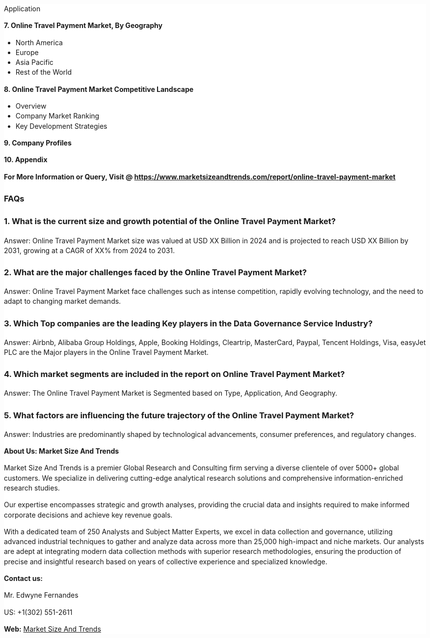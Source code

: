 Application</span></strong></p></div><div class="" data-test-id=""><p><strong><span class="">7. Online Travel Payment Market, By Geography</span></strong></p></div><div class="" data-test-id=""><ul><li><span class="">North America</span></li><li><span class="">Europe</span></li><li><span class="">Asia Pacific</span></li><li><span class="">Rest of the World</span></li></ul></div><div class="" data-test-id=""><p><strong><span class="">8. Online Travel Payment Market Competitive Landscape</span></strong></p></div><div class="" data-test-id=""><ul><li><span class="">Overview</span></li><li><span class="">Company Market Ranking</span></li><li><span class="">Key Development Strategies</span></li></ul></div><div class="" data-test-id=""><p><strong><span class="">9. Company Profiles</span></strong></p></div><div class="" data-test-id=""><p><strong><span class="">10. Appendix</span></strong></p></div><div class="" data-test-id=""><p><strong><span class="">For More Information or Query, Visit @ <a href="https://www.marketsizeandtrends.com/report/online-travel-payment-market" target="_blank">https://www.marketsizeandtrends.com/report/online-travel-payment-market</a></span></strong></p></div><div class="" data-test-id=""><div class="article-main__content" data-test-id="publishing-text-block"><h3><strong><span class="">FAQs</span></strong></h3></div><div class="article-main__content" data-test-id="publishing-text-block"><h3><span class="">1. What is the current size and growth potential of the Online Travel Payment Market?</span></h3></div><div class="article-main__content" data-test-id="publishing-text-block"><p><span class="font-[700]">Answer</span><span class="">: Online Travel Payment Market size was valued at USD XX Billion in 2024 and is projected to reach USD XX Billion by 2031, growing at a CAGR of XX% from 2024 to 2031.</span></p></div><div class="article-main__content" data-test-id="publishing-text-block"><h3><span class="">2. What are the major challenges faced by the Online Travel Payment Market?</span></h3></div><div class="article-main__content" data-test-id="publishing-text-block"><p><span class="font-[700]">Answer</span><span class="">: Online Travel Payment Market face challenges such as intense competition, rapidly evolving technology, and the need to adapt to changing market demands.</span></p></div><div class="article-main__content" data-test-id="publishing-text-block"><h3><span class="">3. Which Top companies are the leading Key players in the Data Governance Service Industry?</span></h3></div><div class="article-main__content" data-test-id="publishing-text-block"><p><span class="font-[700]">Answer</span><span class="">: Airbnb, Alibaba Group Holdings, Apple, Booking Holdings, Cleartrip, MasterCard, Paypal, Tencent Holdings, Visa, easyJet PLC are the Major players in the Online Travel Payment Market.</span></p></div><div class="article-main__content" data-test-id="publishing-text-block"><h3><span class="">4. Which market segments are included in the report on Online Travel Payment Market?</span></h3></div><div class="article-main__content" data-test-id="publishing-text-block"><p><span class="font-[700]">Answer</span><span class="">: The Online Travel Payment Market is Segmented based on Type, Application, And Geography.</span></p></div><div class="article-main__content" data-test-id="publishing-text-block"><h3><span class="">5. What factors are influencing the future trajectory of the Online Travel Payment Market?</span></h3></div><div class="article-main__content" data-test-id="publishing-text-block"><p><span class="font-[700]">Answer:</span><span class="">&nbsp;Industries are predominantly shaped by technological advancements, consumer preferences, and regulatory changes.</span></p></div><p><strong><span class="">About Us: Market Size And Trends</span></strong></p></div><div class="" data-test-id=""><p><span class="">Market Size And Trends is a premier Global Research and Consulting firm serving a diverse clientele of over 5000+ global customers. We specialize in delivering cutting-edge analytical research solutions and comprehensive information-enriched research studies.</span></p></div><div class="" data-test-id=""><p><span class="">Our expertise encompasses strategic and growth analyses, providing the crucial data and insights required to make informed corporate decisions and achieve key revenue goals.</span></p></div><div class="" data-test-id=""><p><span class="">With a dedicated team of 250 Analysts and Subject Matter Experts, we excel in data collection and governance, utilizing advanced industrial techniques to gather and analyze data across more than 25,000 high-impact and niche markets. Our analysts are adept at integrating modern data collection methods with superior research methodologies, ensuring the production of precise and insightful research based on years of collective experience and specialized knowledge.</span></p></div><div class="" data-test-id=""><p><strong><span class="">Contact us:</span></strong></p></div><div class="" data-test-id=""><p><span class="">Mr. Edwyne Fernandes</span></p></div><div class="" data-test-id=""><p><span class="">US: +1(302) 551-2611<br /></span></p><p><span class=""><strong>Web:</strong> <a href="https://www.marketsizeandtrends.com/" target="_blank">Market Size And Trends</a></span></p></div>
